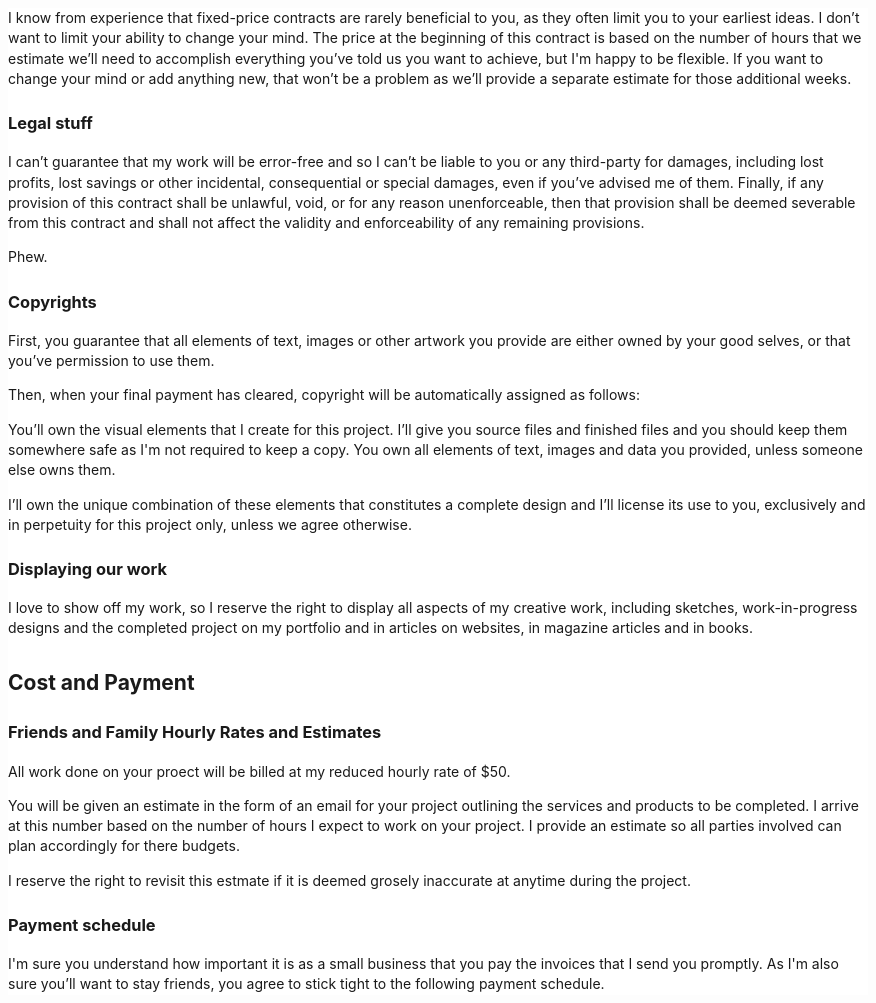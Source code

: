 I know from experience that fixed-price contracts are rarely beneficial to you, as they often limit you to your earliest ideas. I don’t want to limit your ability to change your mind. The price at the beginning of this contract is based on the 
number of hours that we estimate we’ll need to accomplish everything you’ve told us you want to achieve, but I'm happy to be flexible. If you want to change your mind or add anything new, that won’t be a problem as we’ll provide a separate estimate for those additional weeks.

### Legal stuff 

I can’t guarantee that my work will be error-free and so I can’t be liable to you or any third-party for damages, including lost profits, lost savings or other incidental, consequential or special damages, even if you’ve advised me of them. Finally, if any provision of this contract shall be unlawful, void, or for any reason unenforceable, then that provision shall be deemed severable from this contract and shall not affect the validity and enforceability of any remaining provisions.
 
Phew.

### Copyrights 

First, you guarantee that all elements of text, images or other artwork you provide are either owned by your good selves, or that you’ve permission to use them.

Then, when your final payment has cleared, copyright will be automatically assigned as follows:

You’ll own the visual elements that I create for this project. I’ll give you source files and finished files and you should keep them somewhere safe as I'm not required to keep a copy. You own all elements of text, images and data you provided, unless someone else owns them. 

I’ll own the unique combination of these elements that constitutes a complete design and I’ll license its use to you, exclusively and in perpetuity for this project only, unless we agree otherwise.

### Displaying our work 

I love to show off my work, so I reserve the right to display all aspects of my creative work, including sketches, work-in-progress designs and the completed project on my portfolio and in articles on websites, in magazine articles and in books.

## Cost and Payment

### Friends and Family Hourly Rates and Estimates

All work done on your proect will be billed at my reduced hourly rate of $50.

You will be given an estimate in the form of an email for your project outlining the services and products to be completed. I arrive at this number based on the number of hours I expect to work on your project. I provide an estimate so all parties involved can plan accordingly for there budgets.

I reserve the right to revisit this estmate if it is deemed grosely inaccurate at anytime during the project.

### Payment schedule 

I'm sure you understand how important it is as a small business that you pay the invoices that I send you promptly. As I'm also sure you’ll want to stay friends, you agree to stick tight to the following payment schedule.
